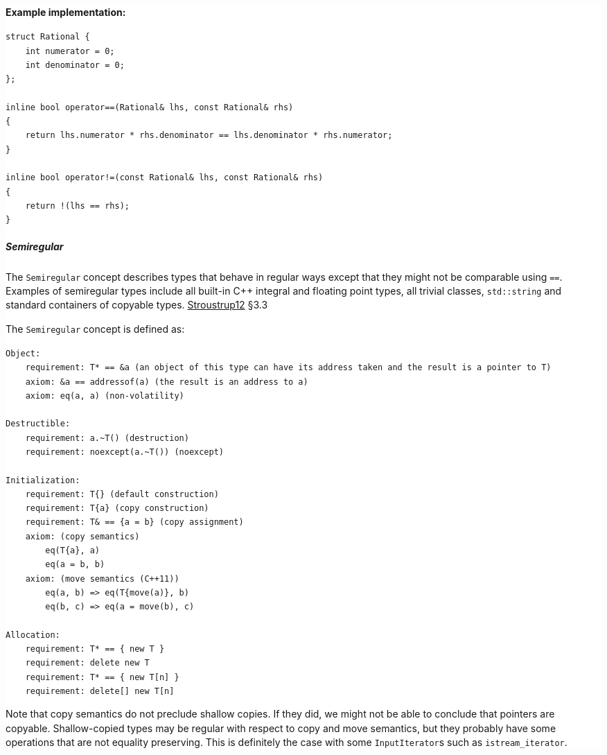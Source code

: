 **Example implementation:**

    struct Rational {
        int numerator = 0;
        int denominator = 0;
    };
    
    inline bool operator==(Rational& lhs, const Rational& rhs)
    {
        return lhs.numerator * rhs.denominator == lhs.denominator * rhs.numerator;
    }
    
    inline bool operator!=(const Rational& lhs, const Rational& rhs)
    {
        return !(lhs == rhs);
    }


##### Semiregular

The `Semiregular` concept describes types that behave in regular ways except that they might not be comparable using `==`. Examples of semiregular types include all built-in C++ integral and floating point types, all trivial classes, `std::string` and standard containers of copyable types. [Stroustrup12](#Stroustrup12) §3.3

The `Semiregular` concept is defined as:

    Object:
        requirement: T* == &a (an object of this type can have its address taken and the result is a pointer to T)
        axiom: &a == addressof(a) (the result is an address to a)
        axiom: eq(a, a) (non-volatility)
    
    Destructible:
        requirement: a.~T() (destruction)
        requirement: noexcept(a.~T()) (noexcept)
    
    Initialization:
        requirement: T{} (default construction)
        requirement: T{a} (copy construction)
        requirement: T& == {a = b} (copy assignment)
        axiom: (copy semantics)
            eq(T{a}, a)
            eq(a = b, b)
        axiom: (move semantics (C++11))
            eq(a, b) => eq(T{move(a)}, b)
            eq(b, c) => eq(a = move(b), c)
    
    Allocation:
        requirement: T* == { new T }
        requirement: delete new T
        requirement: T* == { new T[n] }
        requirement: delete[] new T[n]

Note that copy semantics do not preclude shallow copies. If they did, we might not be able to conclude that pointers are copyable. Shallow-copied types may be regular with respect to copy and move semantics, but they probably have some operations that are not equality preserving. This is definitely the case with some `InputIterator`s such as `istream_iterator`.
